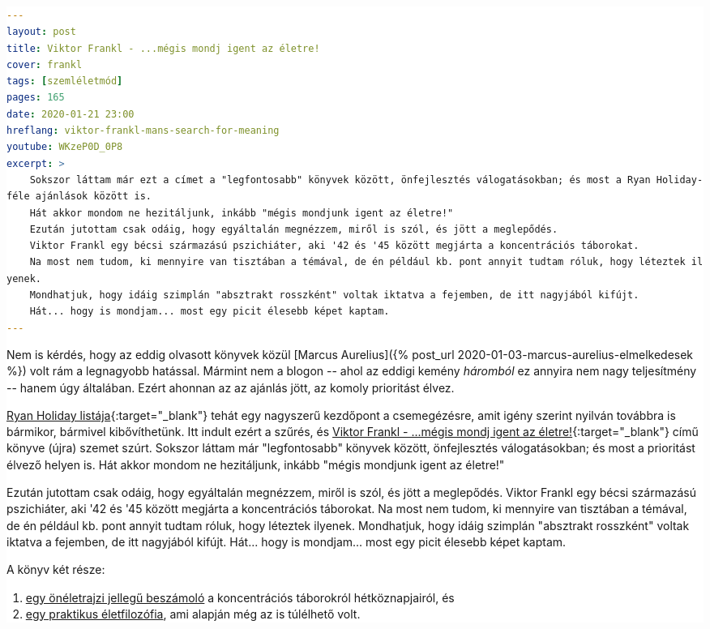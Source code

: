 ```yaml
---
layout: post
title: Viktor Frankl - ...mégis mondj igent az életre!
cover: frankl
tags: [szemléletmód]
pages: 165
date: 2020-01-21 23:00
hreflang: viktor-frankl-mans-search-for-meaning
youtube: WKzeP0D_0P8
excerpt: >
    Sokszor láttam már ezt a címet a "legfontosabb" könyvek között, önfejlesztés válogatásokban; és most a Ryan Holiday-féle ajánlások között is.
    Hát akkor mondom ne hezitáljunk, inkább "mégis mondjunk igent az életre!"
    Ezután jutottam csak odáig, hogy egyáltalán megnézzem, miről is szól, és jött a meglepődés.
    Viktor Frankl egy bécsi származású pszichiáter, aki '42 és '45 között megjárta a koncentrációs táborokat.
    Na most nem tudom, ki mennyire van tisztában a témával, de én például kb. pont annyit tudtam róluk, hogy léteztek ilyenek.
    Mondhatjuk, hogy idáig szimplán "absztrakt rosszként" voltak iktatva a fejemben, de itt nagyjából kifújt.
    Hát... hogy is mondjam... most egy picit élesebb képet kaptam.
---
```


Nem is kérdés, hogy az eddig olvasott könyvek közül [Marcus Aurelius]({% post_url 2020-01-03-marcus-aurelius-elmelkedesek %}) volt rám a legnagyobb hatással.
Mármint nem a blogon -- ahol az eddigi kemény _háromból_ ez annyira nem nagy teljesítmény -- hanem úgy általában.
Ezért ahonnan az az ajánlás jött, az komoly prioritást élvez.

[Ryan Holiday listája](https://ryanholiday.net/reading-list/){:target="_blank"} tehát egy nagyszerű kezdőpont a csemegézésre, amit igény szerint nyilván továbbra is bármikor, bármivel kibővíthetünk.
Itt indult ezért a szűrés, és [Viktor Frankl - ...mégis mondj igent az életre!](https://www.goodreads.com/book/show/4069.Man_s_Search_for_Meaning){:target="_blank"} című könyve (újra) szemet szúrt.
Sokszor láttam már "legfontosabb" könyvek között, önfejlesztés válogatásokban; és most a prioritást élvező helyen is.
Hát akkor mondom ne hezitáljunk, inkább "mégis mondjunk igent az életre!"

Ezután jutottam csak odáig, hogy egyáltalán megnézzem, miről is szól, és jött a meglepődés.
Viktor Frankl egy bécsi származású pszichiáter, aki '42 és '45 között megjárta a koncentrációs táborokat.
Na most nem tudom, ki mennyire van tisztában a témával, de én például kb. pont annyit tudtam róluk, hogy léteztek ilyenek.
Mondhatjuk, hogy idáig szimplán "absztrakt rosszként" voltak iktatva a fejemben, de itt nagyjából kifújt.
Hát... hogy is mondjam... most egy picit élesebb képet kaptam.

A könyv két része:
1. [egy önéletrajzi jellegű beszámoló](#tapasztalatok-egy-koncentrációs-táborból) a koncentrációs táborokról hétköznapjairól, és
2. [egy praktikus életfilozófia](#logoterápia-dióhéjban), ami alapján még az is túlélhető volt.
